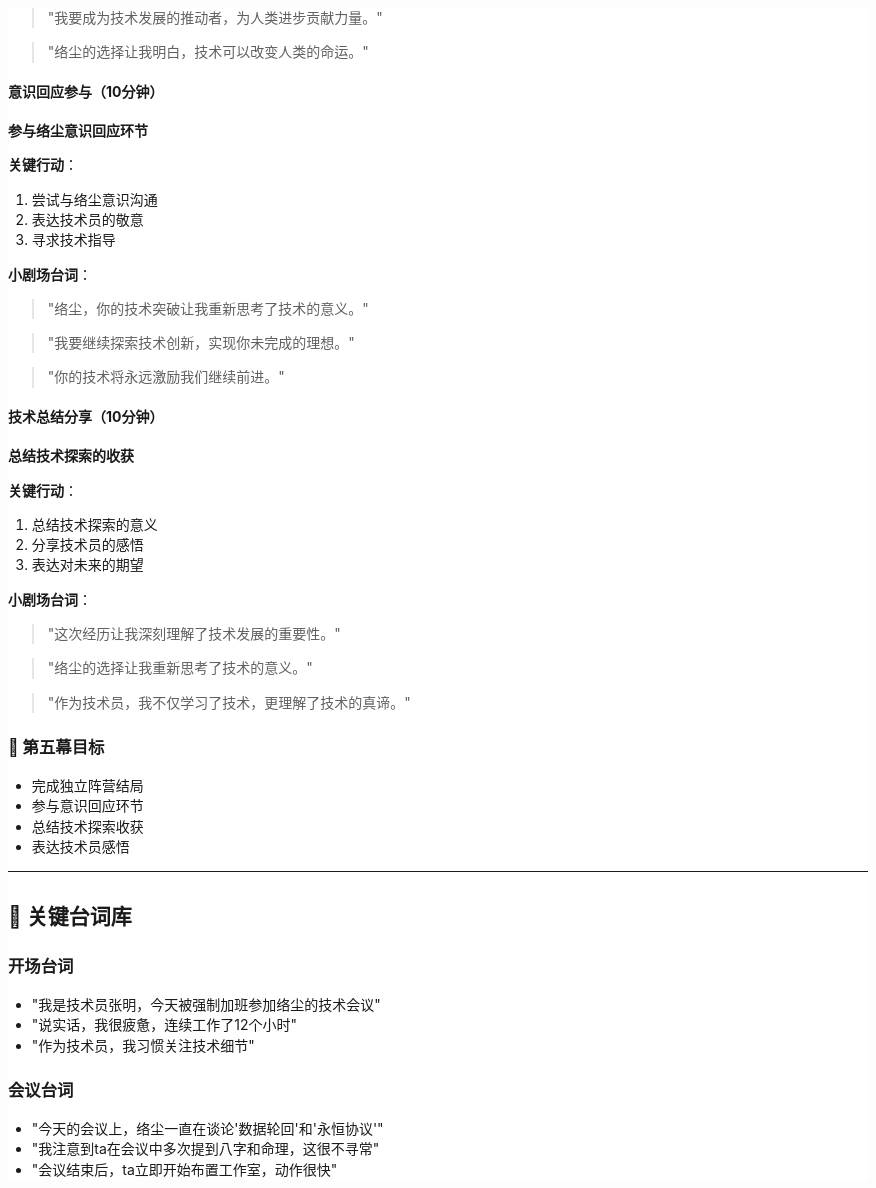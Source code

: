 > "我要成为技术发展的推动者，为人类进步贡献力量。"

> "络尘的选择让我明白，技术可以改变人类的命运。"

#### 意识回应参与（10分钟）
**参与络尘意识回应环节**

**关键行动**：
1. 尝试与络尘意识沟通
2. 表达技术员的敬意
3. 寻求技术指导

**小剧场台词**：
> "络尘，你的技术突破让我重新思考了技术的意义。"

> "我要继续探索技术创新，实现你未完成的理想。"

> "你的技术将永远激励我们继续前进。"

#### 技术总结分享（10分钟）
**总结技术探索的收获**

**关键行动**：
1. 总结技术探索的意义
2. 分享技术员的感悟
3. 表达对未来的期望

**小剧场台词**：
> "这次经历让我深刻理解了技术发展的重要性。"

> "络尘的选择让我重新思考了技术的意义。"

> "作为技术员，我不仅学习了技术，更理解了技术的真谛。"

### 🎯 第五幕目标
- 完成独立阵营结局
- 参与意识回应环节
- 总结技术探索收获
- 表达技术员感悟

---

## 🎯 关键台词库

### 开场台词
- "我是技术员张明，今天被强制加班参加络尘的技术会议"
- "说实话，我很疲惫，连续工作了12个小时"
- "作为技术员，我习惯关注技术细节"

### 会议台词
- "今天的会议上，络尘一直在谈论'数据轮回'和'永恒协议'"
- "我注意到ta在会议中多次提到八字和命理，这很不寻常"
- "会议结束后，ta立即开始布置工作室，动作很快"
